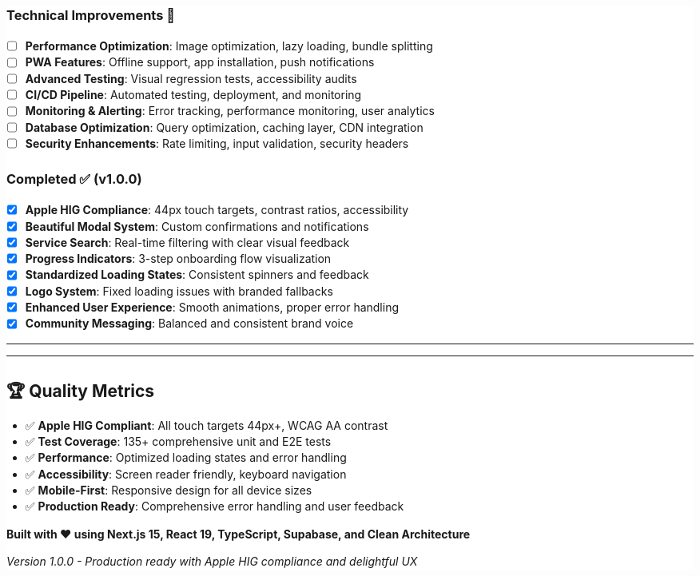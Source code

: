 ### Technical Improvements 🔧
- [ ] **Performance Optimization**: Image optimization, lazy loading, bundle splitting
- [ ] **PWA Features**: Offline support, app installation, push notifications 
- [ ] **Advanced Testing**: Visual regression tests, accessibility audits
- [ ] **CI/CD Pipeline**: Automated testing, deployment, and monitoring
- [ ] **Monitoring & Alerting**: Error tracking, performance monitoring, user analytics
- [ ] **Database Optimization**: Query optimization, caching layer, CDN integration
- [ ] **Security Enhancements**: Rate limiting, input validation, security headers

### Completed ✅ (v1.0.0)
- [x] **Apple HIG Compliance**: 44px touch targets, contrast ratios, accessibility
- [x] **Beautiful Modal System**: Custom confirmations and notifications
- [x] **Service Search**: Real-time filtering with clear visual feedback
- [x] **Progress Indicators**: 3-step onboarding flow visualization
- [x] **Standardized Loading States**: Consistent spinners and feedback
- [x] **Logo System**: Fixed loading issues with branded fallbacks
- [x] **Enhanced User Experience**: Smooth animations, proper error handling
- [x] **Community Messaging**: Balanced and consistent brand voice

---

---

## 🏆 Quality Metrics

- ✅ **Apple HIG Compliant**: All touch targets 44px+, WCAG AA contrast
- ✅ **Test Coverage**: 135+ comprehensive unit and E2E tests
- ✅ **Performance**: Optimized loading states and error handling
- ✅ **Accessibility**: Screen reader friendly, keyboard navigation
- ✅ **Mobile-First**: Responsive design for all device sizes
- ✅ **Production Ready**: Comprehensive error handling and user feedback

**Built with ❤️ using Next.js 15, React 19, TypeScript, Supabase, and Clean Architecture**

*Version 1.0.0 - Production ready with Apple HIG compliance and delightful UX*
